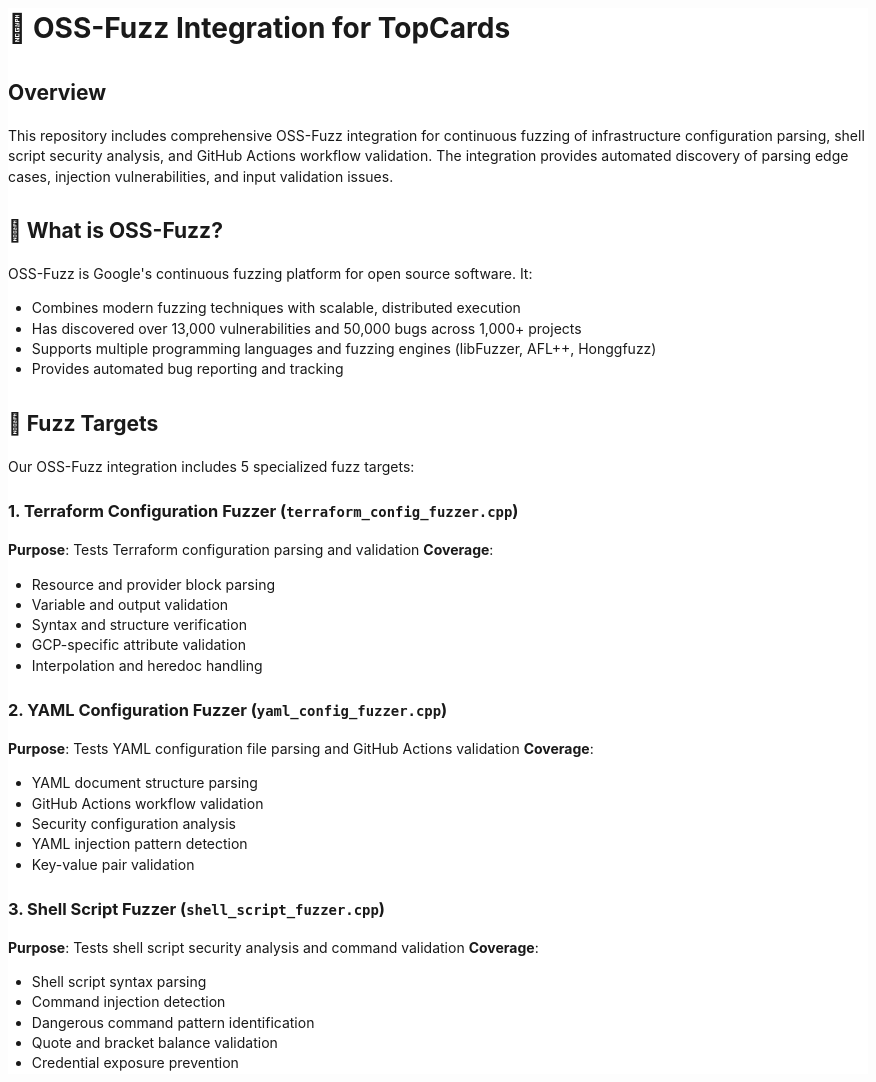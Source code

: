 # 🐛 OSS-Fuzz Integration for TopCards

## Overview

This repository includes comprehensive OSS-Fuzz integration for continuous fuzzing of infrastructure configuration parsing, shell script security analysis, and GitHub Actions workflow validation. The integration provides automated discovery of parsing edge cases, injection vulnerabilities, and input validation issues.

## 🎯 What is OSS-Fuzz?

OSS-Fuzz is Google's continuous fuzzing platform for open source software. It:
- Combines modern fuzzing techniques with scalable, distributed execution
- Has discovered over 13,000 vulnerabilities and 50,000 bugs across 1,000+ projects
- Supports multiple programming languages and fuzzing engines (libFuzzer, AFL++, Honggfuzz)
- Provides automated bug reporting and tracking

## 🔧 Fuzz Targets

Our OSS-Fuzz integration includes 5 specialized fuzz targets:

### 1. Terraform Configuration Fuzzer (`terraform_config_fuzzer.cpp`)
**Purpose**: Tests Terraform configuration parsing and validation
**Coverage**:
- Resource and provider block parsing
- Variable and output validation
- Syntax and structure verification
- GCP-specific attribute validation
- Interpolation and heredoc handling

### 2. YAML Configuration Fuzzer (`yaml_config_fuzzer.cpp`)
**Purpose**: Tests YAML configuration file parsing and GitHub Actions validation
**Coverage**:
- YAML document structure parsing
- GitHub Actions workflow validation
- Security configuration analysis
- YAML injection pattern detection
- Key-value pair validation

### 3. Shell Script Fuzzer (`shell_script_fuzzer.cpp`)
**Purpose**: Tests shell script security analysis and command validation
**Coverage**:
- Shell script syntax parsing
- Command injection detection
- Dangerous command pattern identification
- Quote and bracket balance validation
- Credential exposure prevention

